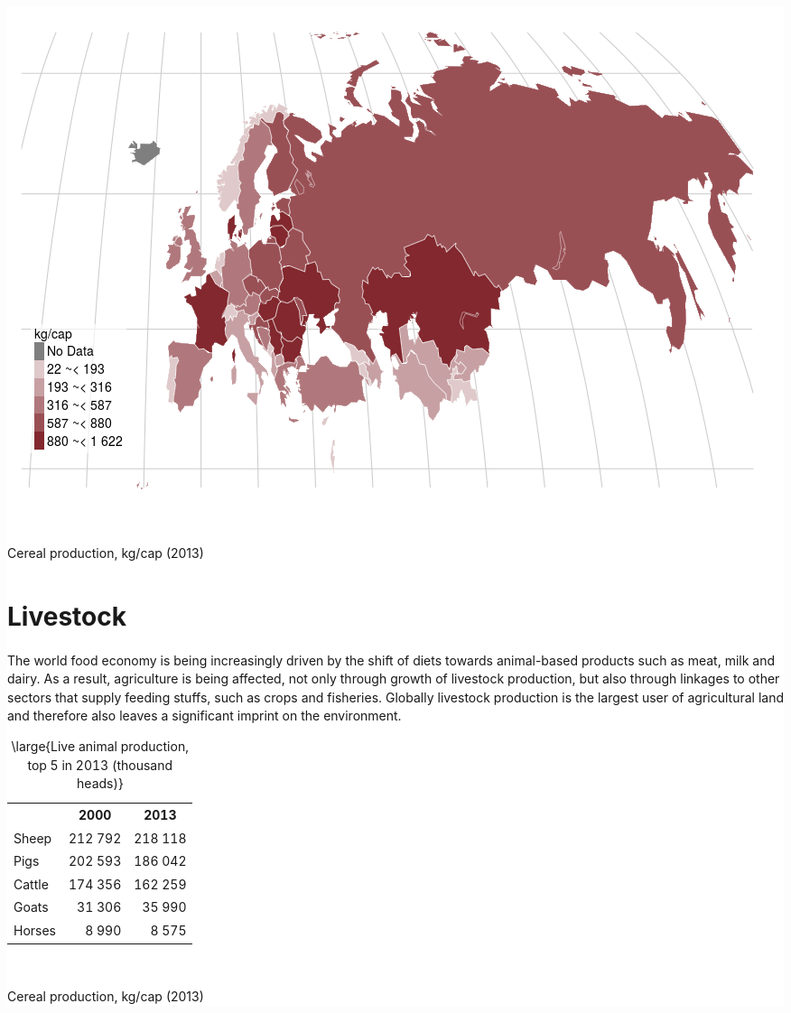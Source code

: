 
![plot of chunk P3cropMAP](figure/P3cropMAP-1.png) </br> <p class='caption'>Cereal production, kg/cap (2013)</p>







<h1> Livestock </h1> 
<p>The world food economy is being increasingly driven by the shift of diets towards animal-based products such as meat, milk and dairy. As a result, agriculture is being affected, not only through growth of livestock production, but also through linkages to other sectors that supply feeding stuffs, such as crops and fisheries. Globally livestock production is the largest user of agricultural land and therefore also leaves a significant imprint on the environment.</p> 






<table class="table table-striped table-hover">
<caption align="top"> \large{Live animal production, top 5 in 2013 (thousand heads)} </caption>
<tr> <th>  </th> <th> 2000 </th> <th> 2013 </th>  </tr>
 <tr> <td> Sheep </td> <td align="right"> 212 792 </td> <td align="right"> 218 118 </td> </tr>
  <tr> <td> Pigs </td> <td align="right"> 202 593 </td> <td align="right"> 186 042 </td> </tr>
  <tr> <td> Cattle </td> <td align="right"> 174 356 </td> <td align="right"> 162 259 </td> </tr>
  <tr> <td> Goats </td> <td align="right"> 31 306 </td> <td align="right"> 35 990 </td> </tr>
  <tr> <td> Horses </td> <td align="right"> 8 990 </td> <td align="right"> 8 575 </td> </tr>
  </table>
</br> <p class='caption'>Cereal production, kg/cap (2013)</p>
